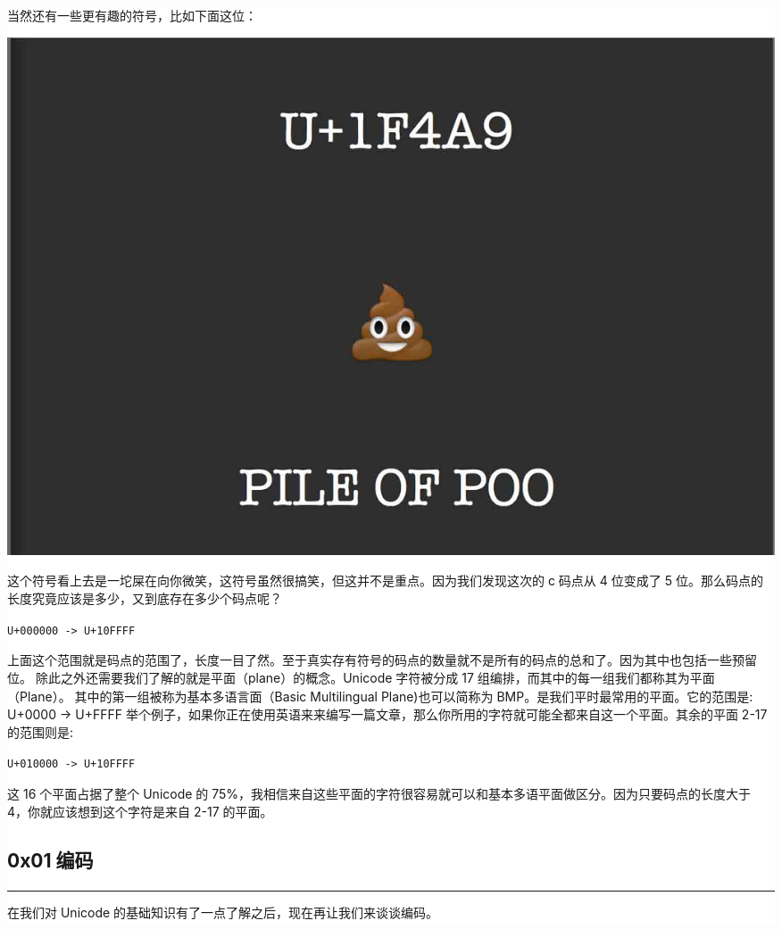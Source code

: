 当然还有一些更有趣的符号，比如下面这位：

![enter image description here](img/img4_u133_png.jpg)

这个符号看上去是一坨屎在向你微笑，这符号虽然很搞笑，但这并不是重点。因为我们发现这次的 c 码点从 4 位变成了 5 位。那么码点的长度究竟应该是多少，又到底存在多少个码点呢？

```
U+000000 -> U+10FFFF 
```

上面这个范围就是码点的范围了，长度一目了然。至于真实存有符号的码点的数量就不是所有的码点的总和了。因为其中也包括一些预留位。 除此之外还需要我们了解的就是平面（plane）的概念。Unicode 字符被分成 17 组编排，而其中的每一组我们都称其为平面（Plane）。 其中的第一组被称为基本多语言面（Basic Multilingual Plane)也可以简称为 BMP。是我们平时最常用的平面。它的范围是: U+0000 -> U+FFFF 举个例子，如果你正在使用英语来来编写一篇文章，那么你所用的字符就可能全都来自这一个平面。其余的平面 2-17 的范围则是:

```
U+010000 -> U+10FFFF 
```

这 16 个平面占据了整个 Unicode 的 75%，我相信来自这些平面的字符很容易就可以和基本多语平面做区分。因为只要码点的长度大于 4，你就应该想到这个字符是来自 2-17 的平面。

## 0x01 编码

* * *

在我们对 Unicode 的基础知识有了一点了解之后，现在再让我们来谈谈编码。
